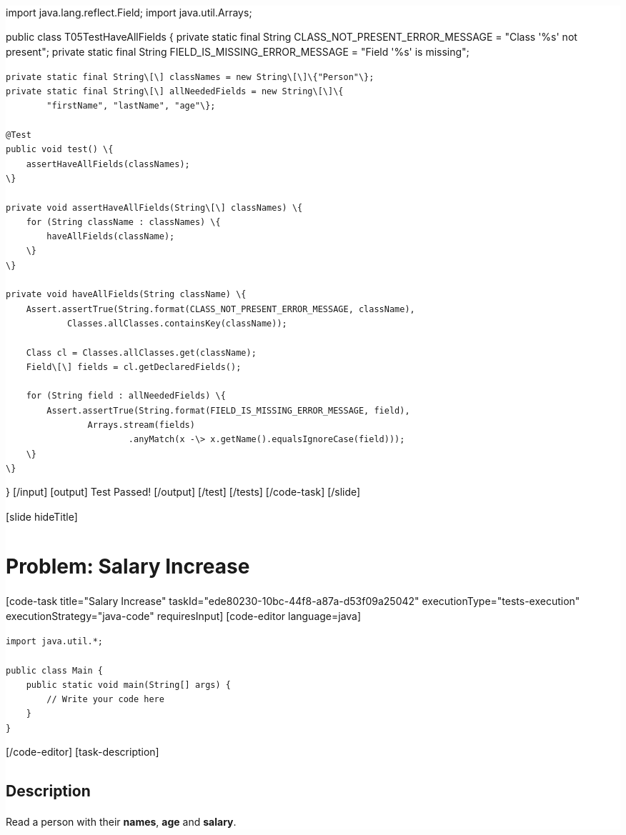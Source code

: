 import java.lang.reflect.Field;
import java.util.Arrays;

public class T05TestHaveAllFields \{
    private static final String CLASS_NOT_PRESENT_ERROR_MESSAGE = "Class '%s' not present";
    private static final String FIELD_IS_MISSING_ERROR_MESSAGE = "Field '%s' is missing";

    private static final String\[\] classNames = new String\[\]\{"Person"\};
    private static final String\[\] allNeededFields = new String\[\]\{
            "firstName", "lastName", "age"\};

    @Test
    public void test() \{
        assertHaveAllFields(classNames);
    \}

    private void assertHaveAllFields(String\[\] classNames) \{
        for (String className : classNames) \{
            haveAllFields(className);
        \}
    \}

    private void haveAllFields(String className) \{
        Assert.assertTrue(String.format(CLASS_NOT_PRESENT_ERROR_MESSAGE, className),
                Classes.allClasses.containsKey(className));

        Class cl = Classes.allClasses.get(className);
        Field\[\] fields = cl.getDeclaredFields();

        for (String field : allNeededFields) \{
            Assert.assertTrue(String.format(FIELD_IS_MISSING_ERROR_MESSAGE, field),
                    Arrays.stream(fields)
                            .anyMatch(x -\> x.getName().equalsIgnoreCase(field)));
        \}
    \}
\}
[/input]
[output]
Test Passed!
[/output]
[/test]
[/tests]
[/code-task]
[/slide]

[slide hideTitle]
# Problem: Salary Increase
[code-task title="Salary Increase" taskId="ede80230-10bc-44f8-a87a-d53f09a25042" executionType="tests-execution" executionStrategy="java-code" requiresInput]
[code-editor language=java]
```
import java.util.*;

public class Main {
    public static void main(String[] args) {
        // Write your code here
    }
}
```
[/code-editor]
[task-description]
## Description
Read a person with their **names**, **age** and **salary**. 
